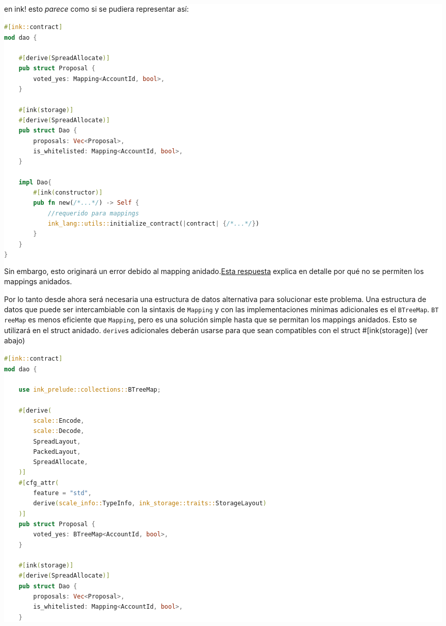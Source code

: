 en ink! esto _parece_ como si se pudiera representar así:

```rust
#[ink::contract]
mod dao {

    #[derive(SpreadAllocate)]
    pub struct Proposal {
        voted_yes: Mapping<AccountId, bool>,
    }

    #[ink(storage)]
    #[derive(SpreadAllocate)]
    pub struct Dao {
        proposals: Vec<Proposal>,
        is_whitelisted: Mapping<AccountId, bool>,
    }

    impl Dao{
        #[ink(constructor)]
        pub fn new(/*...*/) -> Self {
            //requerido para mappings
            ink_lang::utils::initialize_contract(|contract| {/*...*/})
        }
    }
}
```

Sin embargo, esto originará un error debido al mapping anidado.[Esta respuesta](https://substrate.stackexchange.com/questions/1659/how-to-have-a-mapping-in-a-custom-structure-inside-an-ink-contract) explica en detalle por qué no se permiten los mappings anidados.

Por lo tanto desde ahora será necesaria una estructura de datos alternativa para solucionar este problema. Una estructura de datos que puede ser intercambiable con la sintaxis de `Mapping` y con las implementaciones mínimas adicionales es el `BTreeMap`. `BTreeMap` es menos eficiente que `Mapping`, pero es una solución simple hasta que se permitan los mappings anidados. Esto se utilizará en el struct anidado. `derive`s adicionales deberán usarse para que sean compatibles con el struct #[ink(storage)] (ver abajo)

```rust
#[ink::contract]
mod dao {

    use ink_prelude::collections::BTreeMap;

    #[derive(
        scale::Encode,
        scale::Decode,
        SpreadLayout,
        PackedLayout,
        SpreadAllocate,
    )]
    #[cfg_attr(
        feature = "std",
        derive(scale_info::TypeInfo, ink_storage::traits::StorageLayout)
    )]
    pub struct Proposal {
        voted_yes: BTreeMap<AccountId, bool>,
    }

    #[ink(storage)]
    #[derive(SpreadAllocate)]
    pub struct Dao {
        proposals: Vec<Proposal>,
        is_whitelisted: Mapping<AccountId, bool>,
    }
```